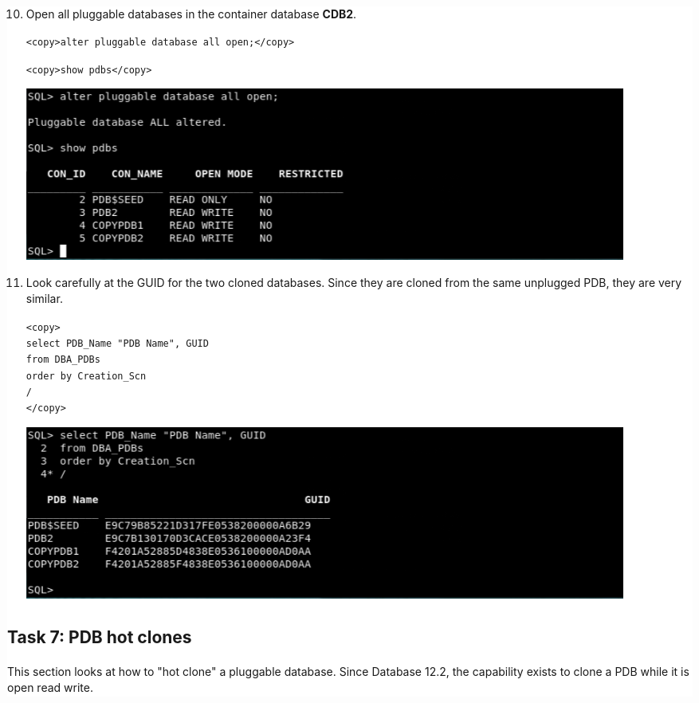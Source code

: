 10. Open all pluggable databases in the container database **CDB2**.

    ```
    <copy>alter pluggable database all open;</copy>
    ```

    ```
    <copy>show pdbs</copy>
    ```

    ![](./images/task6.10-openallpdbs.png " ")

11. Look carefully at the GUID for the two cloned databases. Since they are cloned from the same unplugged PDB, they are very similar.

    ```
    <copy>
    select PDB_Name "PDB Name", GUID
    from DBA_PDBs
    order by Creation_Scn
    /
    </copy>
    ```

    ![](./images/task6.11-showguids.png " ")

## Task 7: PDB hot clones
This section looks at how to "hot clone" a pluggable database. Since Database 12.2, the capability exists to clone a PDB while it is open read write.

  [](youtube:djp-ogM71oE)
